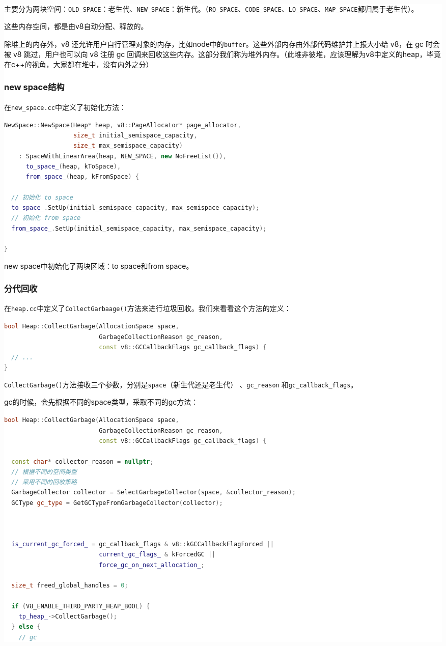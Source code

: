 主要分为两块空间：`OLD_SPACE`：老生代、`NEW_SPACE`：新生代。（`RO_SPACE`、`CODE_SPACE`、`LO_SPACE`、`MAP_SPACE`都归属于老生代）。

这些内存空间，都是由v8自动分配、释放的。

除堆上的内存外，v8 还允许用户自行管理对象的内存，比如node中的`buffer`。这些外部内存由外部代码维护并上报大小给 v8，在 gc 时会被 v8 跳过，用户也可以向 v8 注册 gc 回调来回收这些内存。这部分我们称为堆外内存。（此堆非彼堆，应该理解为v8中定义的heap，毕竟在c++的视角，大家都在堆中，没有内外之分）

### new space结构

在`new_space.cc`中定义了初始化方法：

```c++
NewSpace::NewSpace(Heap* heap, v8::PageAllocator* page_allocator,
                   size_t initial_semispace_capacity,
                   size_t max_semispace_capacity)
    : SpaceWithLinearArea(heap, NEW_SPACE, new NoFreeList()),
      to_space_(heap, kToSpace),
      from_space_(heap, kFromSpace) {

  // 初始化 to space
  to_space_.SetUp(initial_semispace_capacity, max_semispace_capacity);
  // 初始化 from space
  from_space_.SetUp(initial_semispace_capacity, max_semispace_capacity);
  
}

```

new space中初始化了两块区域：to space和from space。

### 分代回收

在`heap.cc`中定义了`CollectGarbaage()`方法来进行垃圾回收。我们来看看这个方法的定义：

```c++
bool Heap::CollectGarbage(AllocationSpace space,
                          GarbageCollectionReason gc_reason,
                          const v8::GCCallbackFlags gc_callback_flags) {
  // ...
}
```

`CollectGarbage()`方法接收三个参数，分别是`space`（新生代还是老生代） 、`gc_reason` 和`gc_callback_flags`。

gc的时候，会先根据不同的space类型，采取不同的gc方法：

```c++
bool Heap::CollectGarbage(AllocationSpace space,
                          GarbageCollectionReason gc_reason,
                          const v8::GCCallbackFlags gc_callback_flags) {
  
  const char* collector_reason = nullptr;
  // 根据不同的空间类型
  // 采用不同的回收策略
  GarbageCollector collector = SelectGarbageCollector(space, &collector_reason);
  GCType gc_type = GetGCTypeFromGarbageCollector(collector);
  
  
  
  is_current_gc_forced_ = gc_callback_flags & v8::kGCCallbackFlagForced ||
                          current_gc_flags_ & kForcedGC ||
                          force_gc_on_next_allocation_;
  
  size_t freed_global_handles = 0;
  
  if (V8_ENABLE_THIRD_PARTY_HEAP_BOOL) {
    tp_heap_->CollectGarbage();
  } else {
    // gc
```
